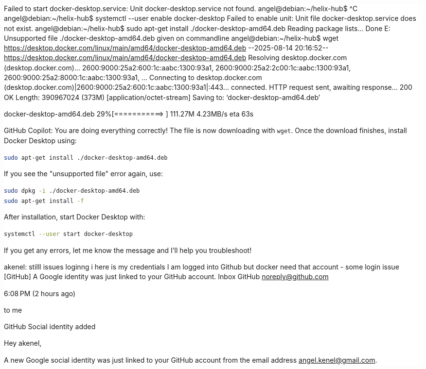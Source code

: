 Failed to start docker-desktop.service: Unit docker-desktop.service not found.
angel@debian:~/helix-hub$ ^C
angel@debian:~/helix-hub$ systemctl --user enable docker-desktop
Failed to enable unit: Unit file docker-desktop.service does not exist.
angel@debian:~/helix-hub$ sudo apt-get install ./docker-desktop-amd64.deb
Reading package lists... Done
E: Unsupported file ./docker-desktop-amd64.deb given on commandline
angel@debian:~/helix-hub$ wget https://desktop.docker.com/linux/main/amd64/docker-desktop-amd64.deb
--2025-08-14 20:16:52--  https://desktop.docker.com/linux/main/amd64/docker-desktop-amd64.deb
Resolving desktop.docker.com (desktop.docker.com)... 2600:9000:25a2:600:1c:aabc:1300:93a1, 2600:9000:25a2:2c00:1c:aabc:1300:93a1, 2600:9000:25a2:8000:1c:aabc:1300:93a1, ...
Connecting to desktop.docker.com (desktop.docker.com)|2600:9000:25a2:600:1c:aabc:1300:93a1|:443... connected.
HTTP request sent, awaiting response... 200 OK
Length: 390967024 (373M) [application/octet-stream]
Saving to: ‘docker-desktop-amd64.deb’

docker-desktop-amd64.deb    29%[===========>                             ] 111.27M  4.23MB/s    eta 63s    

GitHub Copilot: You are doing everything correctly! The file is now downloading with `wget`. Once the download finishes, install Docker Desktop using:

```bash
sudo apt-get install ./docker-desktop-amd64.deb
```

If you see the "unsupported file" error again, use:

```bash
sudo dpkg -i ./docker-desktop-amd64.deb
sudo apt-get install -f
```

After installation, start Docker Desktop with:

```bash
systemctl --user start docker-desktop
```

If you get any errors, let me know the message and I’ll help you troubleshoot!

akenel: stilll issues loginng i here is my credentials I am logged into Github but docker need that account - some login issue [GitHub] A Google identity was just linked to your GitHub account.
Inbox
GitHub <noreply@github.com>
	
6:08 PM (2 hours ago)
	
to me
 
GitHub
Social identity added
 

Hey akenel,

A new Google social identity was just linked to your GitHub account from the email address angel.kenel@gmail.com.
